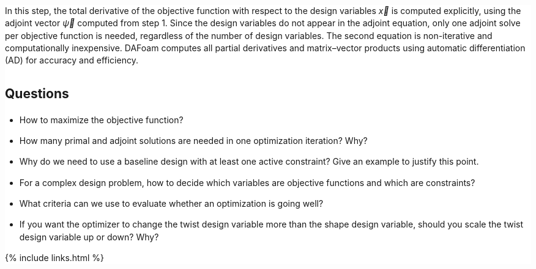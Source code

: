 In this step, the total derivative of the objective function with respect to the design variables $\vec{x}$ is computed explicitly, using the adjoint vector $\vec{\psi}$ computed from step 1. Since the design variables do not appear in the adjoint equation, only one adjoint solve per objective function is needed, regardless of the number of design variables. The second equation is non-iterative and computationally inexpensive. DAFoam computes all partial derivatives and matrix–vector products using automatic differentiation (AD) for accuracy and efficiency.

## Questions

- How to maximize the objective function?

- How many primal and adjoint solutions are needed in one optimization iteration? Why?

- Why do we need to use a baseline design with at least one active constraint? Give an example to justify this point.

- For a complex design problem, how to decide which variables are objective functions and which are constraints?

- What criteria can we use to evaluate whether an optimization is going well?

- If you want the optimizer to change the twist design variable more than the shape design variable, should you scale the twist design variable up or down? Why?


{% include links.html %}
